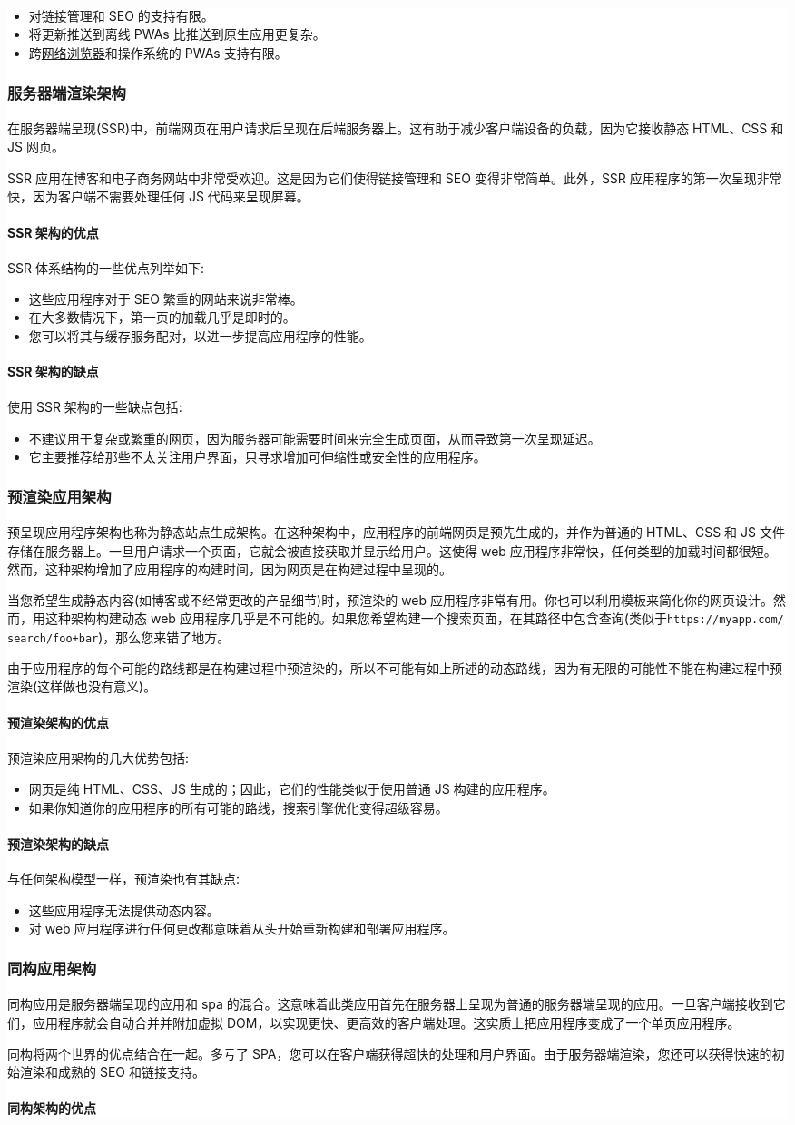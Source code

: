 *   对链接管理和 SEO 的支持有限。
*   将更新推送到离线 PWAs 比推送到原生应用更复杂。
*   跨[网络浏览器](https://kinsta.com/browser-market-share/)和操作系统的 PWAs 支持有限。

### 服务器端渲染架构

在服务器端呈现(SSR)中，前端网页在用户请求后呈现在后端服务器上。这有助于减少客户端设备的负载，因为它接收静态 HTML、CSS 和 JS 网页。

SSR 应用在博客和电子商务网站中非常受欢迎。这是因为它们使得链接管理和 SEO 变得非常简单。此外，SSR 应用程序的第一次呈现非常快，因为客户端不需要处理任何 JS 代码来呈现屏幕。

#### SSR 架构的优点

SSR 体系结构的一些优点列举如下:

*   这些应用程序对于 SEO 繁重的网站来说非常棒。
*   在大多数情况下，第一页的加载几乎是即时的。
*   您可以将其与缓存服务配对，以进一步提高应用程序的性能。

#### SSR 架构的缺点

使用 SSR 架构的一些缺点包括:

*   不建议用于复杂或繁重的网页，因为服务器可能需要时间来完全生成页面，从而导致第一次呈现延迟。
*   它主要推荐给那些不太关注用户界面，只寻求增加可伸缩性或安全性的应用程序。

### 预渲染应用架构

预呈现应用程序架构也称为静态站点生成架构。在这种架构中，应用程序的前端网页是预先生成的，并作为普通的 HTML、CSS 和 JS 文件存储在服务器上。一旦用户请求一个页面，它就会被直接获取并显示给用户。这使得 web 应用程序非常快，任何类型的加载时间都很短。然而，这种架构增加了应用程序的构建时间，因为网页是在构建过程中呈现的。

当您希望生成静态内容(如博客或不经常更改的产品细节)时，预渲染的 web 应用程序非常有用。你也可以利用模板来简化你的网页设计。然而，用这种架构构建动态 web 应用程序几乎是不可能的。如果您希望构建一个搜索页面，在其路径中包含查询(类似于`https://myapp.com/search/foo+bar`)，那么您来错了地方。

由于应用程序的每个可能的路线都是在构建过程中预渲染的，所以不可能有如上所述的动态路线，因为有无限的可能性不能在构建过程中预渲染(这样做也没有意义)。

#### 预渲染架构的优点

预渲染应用架构的几大优势包括:

*   网页是纯 HTML、CSS、JS 生成的；因此，它们的性能类似于使用普通 JS 构建的应用程序。
*   如果你知道你的应用程序的所有可能的路线，搜索引擎优化变得超级容易。

#### 预渲染架构的缺点

与任何架构模型一样，预渲染也有其缺点:

*   这些应用程序无法提供动态内容。
*   对 web 应用程序进行任何更改都意味着从头开始重新构建和部署应用程序。

### 同构应用架构

同构应用是服务器端呈现的应用和 spa 的混合。这意味着此类应用首先在服务器上呈现为普通的服务器端呈现的应用。一旦客户端接收到它们，应用程序就会自动合并并附加虚拟 DOM，以实现更快、更高效的客户端处理。这实质上把应用程序变成了一个单页应用程序。

同构将两个世界的优点结合在一起。多亏了 SPA，您可以在客户端获得超快的处理和用户界面。由于服务器端渲染，您还可以获得快速的初始渲染和成熟的 SEO 和链接支持。

#### 同构架构的优点
